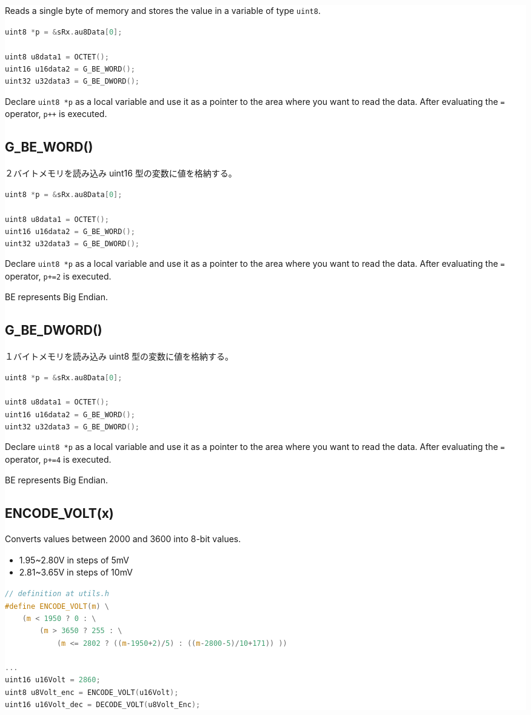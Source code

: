 Reads a single byte of memory and stores the value in a variable of type `uint8`.

```c
uint8 *p = &sRx.au8Data[0];

uint8 u8data1 = OCTET();　
uint16 u16data2 = G_BE_WORD(); 
uint32 u32data3 = G_BE_DWORD();
```

Declare `uint8 *p` as a local variable and use it as a pointer to the area where you want to read the data. After evaluating the `=` operator, `p++` is executed.

## G_BE_WORD()

２バイトメモリを読み込み uint16 型の変数に値を格納する。

```c
uint8 *p = &sRx.au8Data[0];

uint8 u8data1 = OCTET();　
uint16 u16data2 = G_BE_WORD(); 
uint32 u32data3 = G_BE_DWORD();
```

Declare `uint8 *p` as a local variable and use it as a pointer to the area where you want to read the data. After evaluating the `=` operator, `p+=2` is executed.

BE represents Big Endian.

## G_BE_DWORD()

１バイトメモリを読み込み uint8 型の変数に値を格納する。

```c
uint8 *p = &sRx.au8Data[0];

uint8 u8data1 = OCTET();　
uint16 u16data2 = G_BE_WORD(); 
uint32 u32data3 = G_BE_DWORD();
```

Declare `uint8 *p` as a local variable and use it as a pointer to the area where you want to read the data. After evaluating the `=` operator, `p+=4` is executed.

BE represents Big Endian.

## ENCODE_VOLT(x)

Converts values between 2000 and 3600 into 8-bit values.

* 1.95\~2.80V in steps of 5mV
* 2.81\~3.65V in steps of 10mV

```c
// definition at utils.h
#define ENCODE_VOLT(m) \
	(m < 1950 ? 0 : \
		(m > 3650 ? 255 : \
			(m <= 2802 ? ((m-1950+2)/5) : ((m-2800-5)/10+171)) ))

...
uint16 u16Volt = 2860;
uint8 u8Volt_enc = ENCODE_VOLT(u16Volt);
uint16 u16Volt_dec = DECODE_VOLT(u8Volt_Enc);
```
